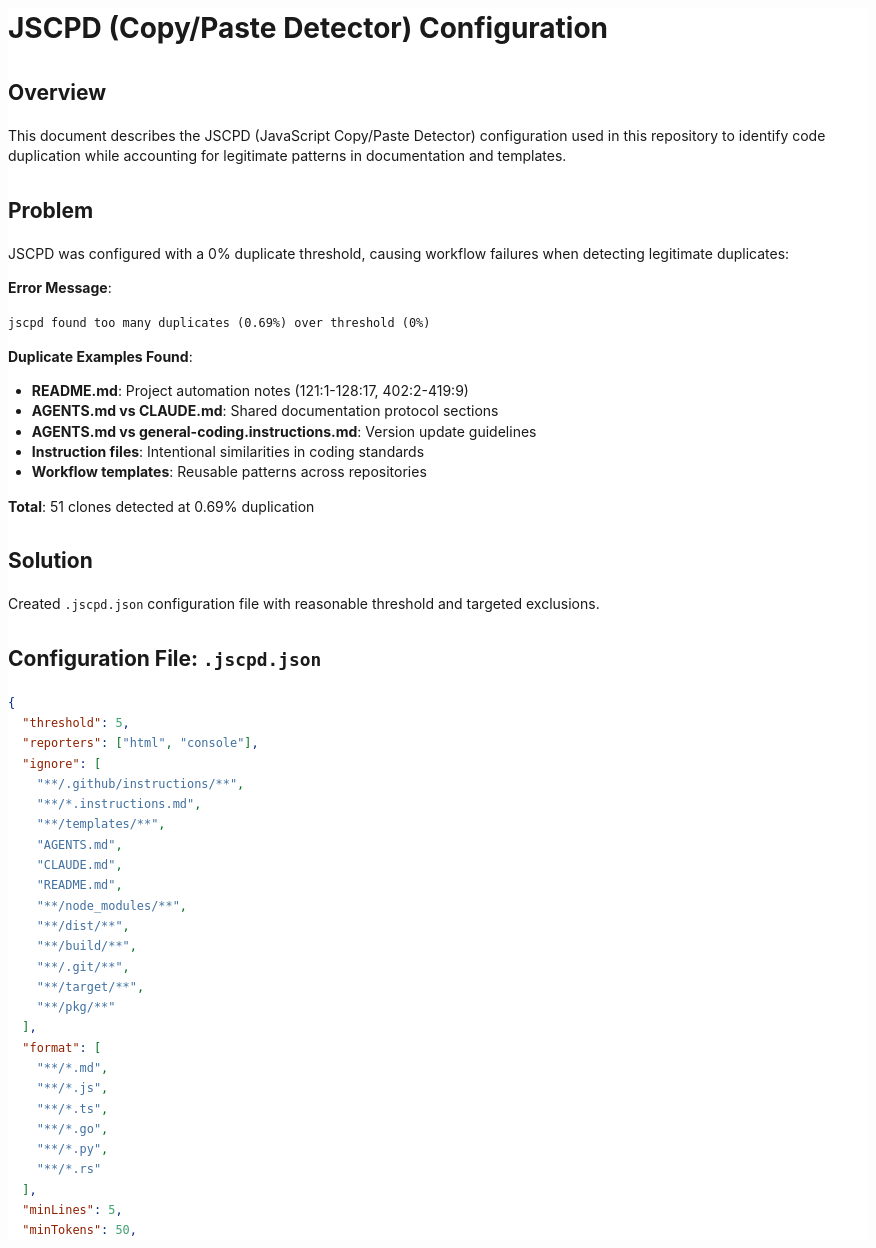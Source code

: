 



# JSCPD (Copy/Paste Detector) Configuration

## Overview

This document describes the JSCPD (JavaScript Copy/Paste Detector) configuration used in this repository to identify code duplication while accounting for legitimate patterns in documentation and templates.

## Problem

JSCPD was configured with a 0% duplicate threshold, causing workflow failures when detecting legitimate duplicates:

**Error Message**:
```text
jscpd found too many duplicates (0.69%) over threshold (0%)
```

**Duplicate Examples Found**:
- **README.md**: Project automation notes (121:1-128:17, 402:2-419:9)
- **AGENTS.md vs CLAUDE.md**: Shared documentation protocol sections
- **AGENTS.md vs general-coding.instructions.md**: Version update guidelines
- **Instruction files**: Intentional similarities in coding standards
- **Workflow templates**: Reusable patterns across repositories

**Total**: 51 clones detected at 0.69% duplication

## Solution

Created `.jscpd.json` configuration file with reasonable threshold and targeted exclusions.

## Configuration File: `.jscpd.json`

```json
{
  "threshold": 5,
  "reporters": ["html", "console"],
  "ignore": [
    "**/.github/instructions/**",
    "**/*.instructions.md",
    "**/templates/**",
    "AGENTS.md",
    "CLAUDE.md",
    "README.md",
    "**/node_modules/**",
    "**/dist/**",
    "**/build/**",
    "**/.git/**",
    "**/target/**",
    "**/pkg/**"
  ],
  "format": [
    "**/*.md",
    "**/*.js",
    "**/*.ts",
    "**/*.go",
    "**/*.py",
    "**/*.rs"
  ],
  "minLines": 5,
  "minTokens": 50,
```